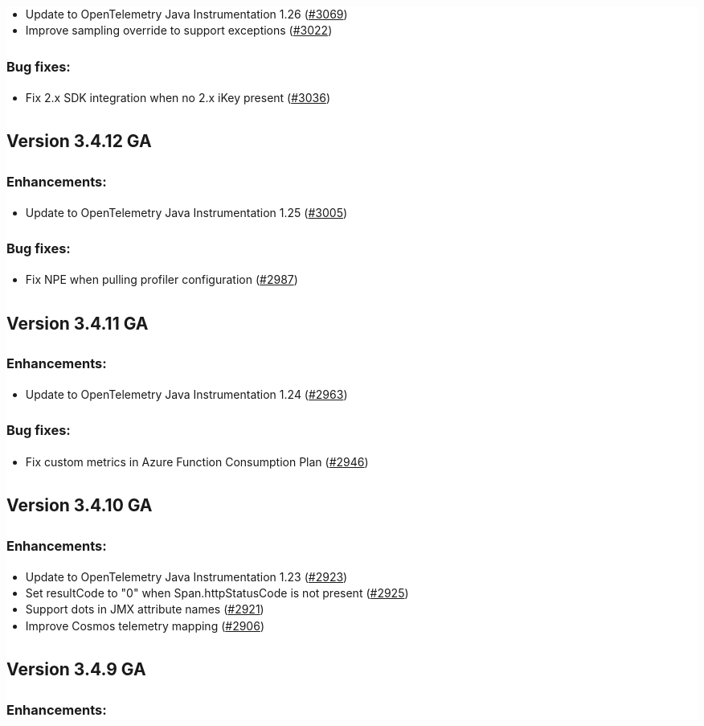 * Update to OpenTelemetry Java Instrumentation 1.26
  ([#3069](https://github.com/microsoft/ApplicationInsights-Java/pull/3069))
* Improve sampling override to support exceptions
  ([#3022](https://github.com/microsoft/ApplicationInsights-Java/pull/3022))

### Bug fixes:

* Fix 2.x SDK integration when no 2.x iKey present
  ([#3036](https://github.com/microsoft/ApplicationInsights-Java/pull/3036))

## Version 3.4.12 GA

### Enhancements:

* Update to OpenTelemetry Java Instrumentation 1.25
  ([#3005](https://github.com/microsoft/ApplicationInsights-Java/pull/3005))

### Bug fixes:

* Fix NPE when pulling profiler configuration
  ([#2987](https://github.com/microsoft/ApplicationInsights-Java/pull/2987))

## Version 3.4.11 GA

### Enhancements:

* Update to OpenTelemetry Java Instrumentation 1.24
  ([#2963](https://github.com/microsoft/ApplicationInsights-Java/pull/2963))

### Bug fixes:

* Fix custom metrics in Azure Function Consumption Plan
  ([#2946](https://github.com/microsoft/ApplicationInsights-Java/pull/2946))

## Version 3.4.10 GA

### Enhancements:

* Update to OpenTelemetry Java Instrumentation 1.23
  ([#2923](https://github.com/microsoft/ApplicationInsights-Java/pull/2923))
* Set resultCode to "0" when Span.httpStatusCode is not present
  ([#2925](https://github.com/microsoft/ApplicationInsights-Java/pull/2925))
* Support dots in JMX attribute names
  ([#2921](https://github.com/microsoft/ApplicationInsights-Java/pull/2921))
* Improve Cosmos telemetry mapping
  ([#2906](https://github.com/microsoft/ApplicationInsights-Java/pull/2906))

## Version 3.4.9 GA

### Enhancements:
